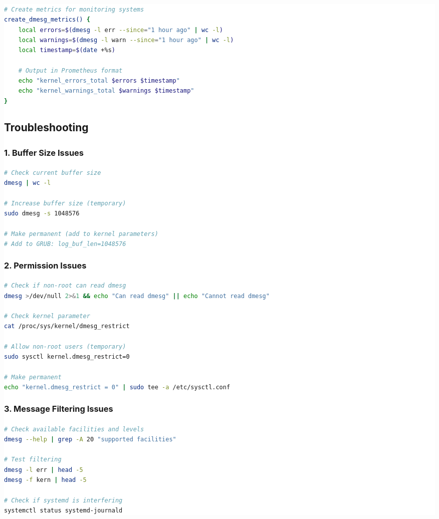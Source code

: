 ```bash
# Create metrics for monitoring systems
create_dmesg_metrics() {
    local errors=$(dmesg -l err --since="1 hour ago" | wc -l)
    local warnings=$(dmesg -l warn --since="1 hour ago" | wc -l)
    local timestamp=$(date +%s)
    
    # Output in Prometheus format
    echo "kernel_errors_total $errors $timestamp"
    echo "kernel_warnings_total $warnings $timestamp"
}
```

## Troubleshooting

### 1. Buffer Size Issues

```bash
# Check current buffer size
dmesg | wc -l

# Increase buffer size (temporary)
sudo dmesg -s 1048576

# Make permanent (add to kernel parameters)
# Add to GRUB: log_buf_len=1048576
```

### 2. Permission Issues

```bash
# Check if non-root can read dmesg
dmesg >/dev/null 2>&1 && echo "Can read dmesg" || echo "Cannot read dmesg"

# Check kernel parameter
cat /proc/sys/kernel/dmesg_restrict

# Allow non-root users (temporary)
sudo sysctl kernel.dmesg_restrict=0

# Make permanent
echo "kernel.dmesg_restrict = 0" | sudo tee -a /etc/sysctl.conf
```

### 3. Message Filtering Issues

```bash
# Check available facilities and levels
dmesg --help | grep -A 20 "supported facilities"

# Test filtering
dmesg -l err | head -5
dmesg -f kern | head -5

# Check if systemd is interfering
systemctl status systemd-journald
```
